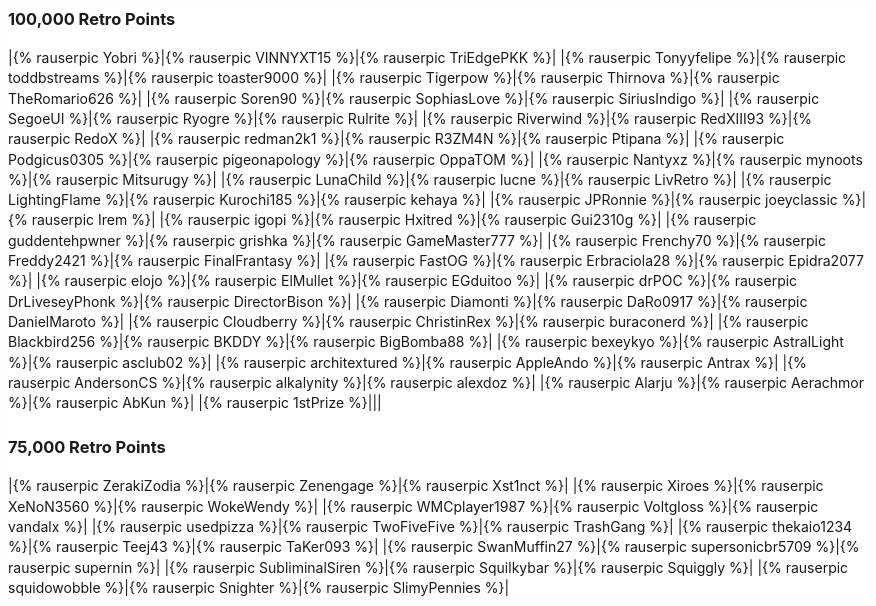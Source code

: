### 100,000 Retro Points

|{% rauserpic Yobri %}|{% rauserpic VINNYXT15 %}|{% rauserpic TriEdgePKK %}|
|{% rauserpic Tonyyfelipe %}|{% rauserpic toddbstreams %}|{% rauserpic toaster9000 %}|
|{% rauserpic Tigerpow %}|{% rauserpic Thirnova %}|{% rauserpic TheRomario626 %}|
|{% rauserpic Soren90 %}|{% rauserpic SophiasLove %}|{% rauserpic SiriusIndigo %}|
|{% rauserpic SegoeUI %}|{% rauserpic Ryogre %}|{% rauserpic Rulrite %}|
|{% rauserpic Riverwind %}|{% rauserpic RedXIII93 %}|{% rauserpic RedoX %}|
|{% rauserpic redman2k1 %}|{% rauserpic R3ZM4N %}|{% rauserpic Ptipana %}|
|{% rauserpic Podgicus0305 %}|{% rauserpic pigeonapology %}|{% rauserpic OppaTOM %}|
|{% rauserpic Nantyxz %}|{% rauserpic mynoots %}|{% rauserpic Mitsurugy %}|
|{% rauserpic LunaChild %}|{% rauserpic lucne %}|{% rauserpic LivRetro %}|
|{% rauserpic LightingFlame %}|{% rauserpic Kurochi185 %}|{% rauserpic kehaya %}|
|{% rauserpic JPRonnie %}|{% rauserpic joeyclassic %}|{% rauserpic Irem %}|
|{% rauserpic igopi %}|{% rauserpic Hxitred %}|{% rauserpic Gui2310g %}|
|{% rauserpic guddentehpwner %}|{% rauserpic grishka %}|{% rauserpic GameMaster777 %}|
|{% rauserpic Frenchy70 %}|{% rauserpic Freddy2421 %}|{% rauserpic FinalFrantasy %}|
|{% rauserpic FastOG %}|{% rauserpic Erbraciola28 %}|{% rauserpic Epidra2077 %}|
|{% rauserpic elojo %}|{% rauserpic ElMullet %}|{% rauserpic EGduitoo %}|
|{% rauserpic drPOC %}|{% rauserpic DrLiveseyPhonk %}|{% rauserpic DirectorBison %}|
|{% rauserpic Diamonti %}|{% rauserpic DaRo0917 %}|{% rauserpic DanielMaroto %}|
|{% rauserpic Cloudberry %}|{% rauserpic ChristinRex %}|{% rauserpic buraconerd %}|
|{% rauserpic Blackbird256 %}|{% rauserpic BKDDY %}|{% rauserpic BigBomba88 %}|
|{% rauserpic bexeykyo %}|{% rauserpic AstralLight %}|{% rauserpic asclub02 %}|
|{% rauserpic architextured %}|{% rauserpic AppleAndo %}|{% rauserpic Antrax %}|
|{% rauserpic AndersonCS %}|{% rauserpic alkalynity %}|{% rauserpic alexdoz %}|
|{% rauserpic Alarju %}|{% rauserpic Aerachmor %}|{% rauserpic AbKun %}|
|{% rauserpic 1stPrize %}|||

### 75,000 Retro Points

|{% rauserpic ZerakiZodia %}|{% rauserpic Zenengage %}|{% rauserpic Xst1nct %}|
|{% rauserpic Xiroes %}|{% rauserpic XeNoN3560 %}|{% rauserpic WokeWendy %}|
|{% rauserpic WMCplayer1987 %}|{% rauserpic Voltgloss %}|{% rauserpic vandalx %}|
|{% rauserpic usedpizza %}|{% rauserpic TwoFiveFive %}|{% rauserpic TrashGang %}|
|{% rauserpic thekaio1234 %}|{% rauserpic Teej43 %}|{% rauserpic TaKer093 %}|
|{% rauserpic SwanMuffin27 %}|{% rauserpic supersonicbr5709 %}|{% rauserpic supernin %}|
|{% rauserpic SubliminalSiren %}|{% rauserpic Squilkybar %}|{% rauserpic Squiggly %}|
|{% rauserpic squidowobble %}|{% rauserpic Snighter %}|{% rauserpic SlimyPennies %}|